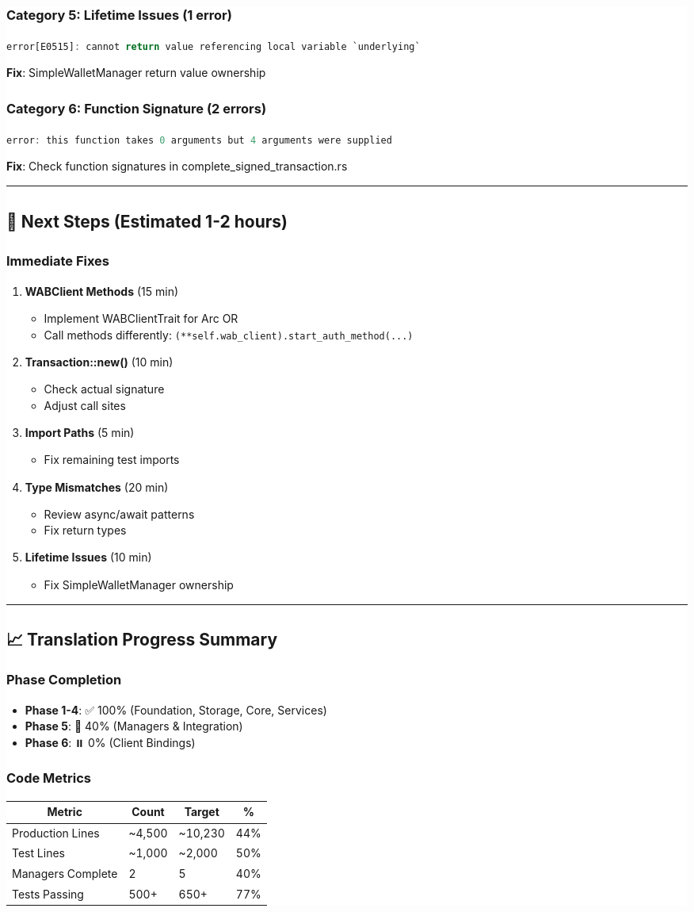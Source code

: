 ### Category 5: Lifetime Issues (1 error)
```rust
error[E0515]: cannot return value referencing local variable `underlying`
```
**Fix**: SimpleWalletManager return value ownership

### Category 6: Function Signature (2 errors)
```rust
error: this function takes 0 arguments but 4 arguments were supplied
```
**Fix**: Check function signatures in complete_signed_transaction.rs

---

## 🎯 **Next Steps** (Estimated 1-2 hours)

### Immediate Fixes

1. **WABClient Methods** (15 min)
   - Implement WABClientTrait for Arc<WABClient> OR
   - Call methods differently: `(**self.wab_client).start_auth_method(...)`

2. **Transaction::new()** (10 min)
   - Check actual signature
   - Adjust call sites

3. **Import Paths** (5 min)
   - Fix remaining test imports

4. **Type Mismatches** (20 min)
   - Review async/await patterns
   - Fix return types

5. **Lifetime Issues** (10 min)
   - Fix SimpleWalletManager ownership

---

## 📈 **Translation Progress Summary**

### Phase Completion
- **Phase 1-4**: ✅ 100% (Foundation, Storage, Core, Services)
- **Phase 5**: 🚧 40% (Managers & Integration)
- **Phase 6**: ⏸️ 0% (Client Bindings)

### Code Metrics
| Metric | Count | Target | % |
|--------|-------|--------|---|
| Production Lines | ~4,500 | ~10,230 | 44% |
| Test Lines | ~1,000 | ~2,000 | 50% |
| Managers Complete | 2 | 5 | 40% |
| Tests Passing | 500+ | 650+ | 77% |

